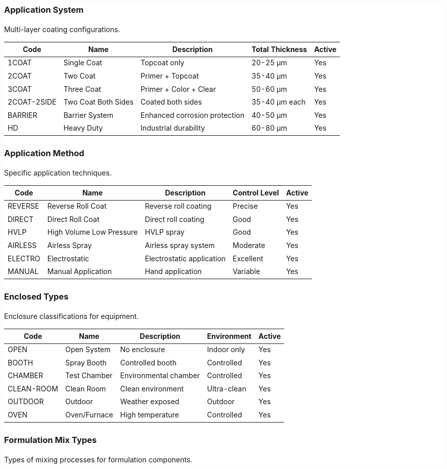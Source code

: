 ### Application System
Multi-layer coating configurations.

| Code | Name | Description | Total Thickness | Active |
|------|------|-------------|----------------|--------|
| 1COAT | Single Coat | Topcoat only | 20-25 μm | Yes |
| 2COAT | Two Coat | Primer + Topcoat | 35-40 μm | Yes |
| 3COAT | Three Coat | Primer + Color + Clear | 50-60 μm | Yes |
| 2COAT-2SIDE | Two Coat Both Sides | Coated both sides | 35-40 μm each | Yes |
| BARRIER | Barrier System | Enhanced corrosion protection | 40-50 μm | Yes |
| HD | Heavy Duty | Industrial durability | 60-80 μm | Yes |

### Application Method
Specific application techniques.

| Code | Name | Description | Control Level | Active |
|------|------|-------------|---------------|--------|
| REVERSE | Reverse Roll Coat | Reverse roll coating | Precise | Yes |
| DIRECT | Direct Roll Coat | Direct roll coating | Good | Yes |
| HVLP | High Volume Low Pressure | HVLP spray | Good | Yes |
| AIRLESS | Airless Spray | Airless spray system | Moderate | Yes |
| ELECTRO | Electrostatic | Electrostatic application | Excellent | Yes |
| MANUAL | Manual Application | Hand application | Variable | Yes |

### Enclosed Types
Enclosure classifications for equipment.

| Code | Name | Description | Environment | Active |
|------|------|-------------|-------------|--------|
| OPEN | Open System | No enclosure | Indoor only | Yes |
| BOOTH | Spray Booth | Controlled booth | Controlled | Yes |
| CHAMBER | Test Chamber | Environmental chamber | Controlled | Yes |
| CLEAN-ROOM | Clean Room | Clean environment | Ultra-clean | Yes |
| OUTDOOR | Outdoor | Weather exposed | Outdoor | Yes |
| OVEN | Oven/Furnace | High temperature | Controlled | Yes |

### Formulation Mix Types
Types of mixing processes for formulation components.
